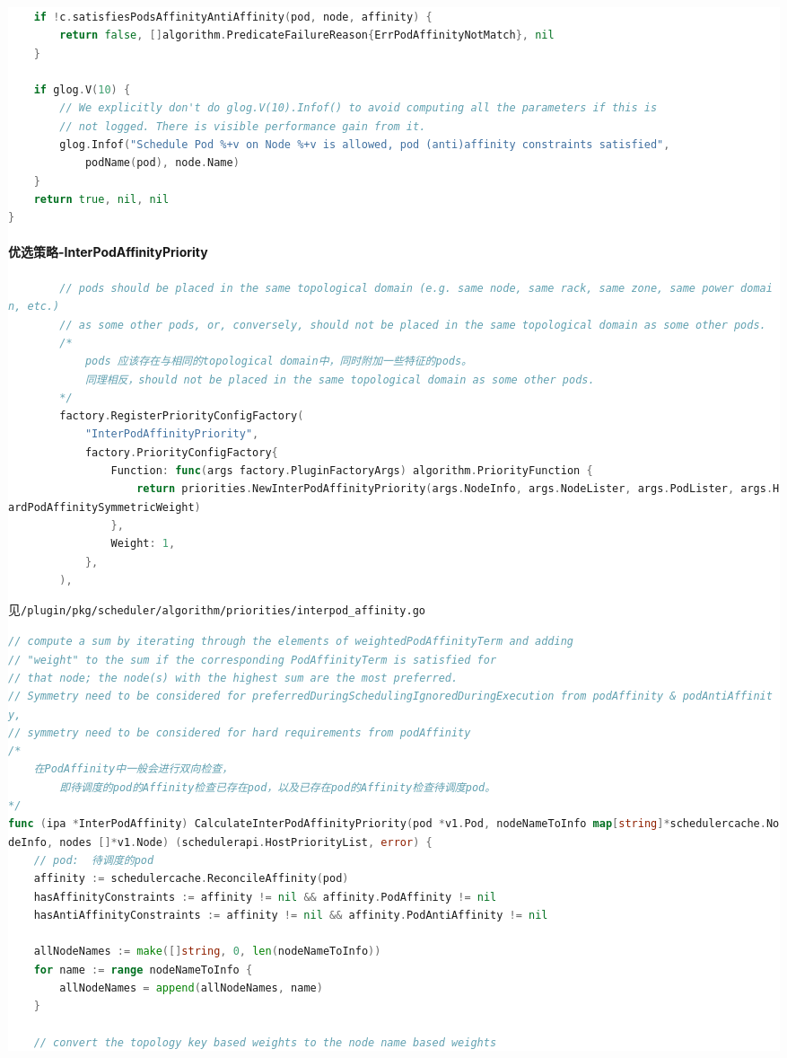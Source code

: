 ```go
	if !c.satisfiesPodsAffinityAntiAffinity(pod, node, affinity) {
		return false, []algorithm.PredicateFailureReason{ErrPodAffinityNotMatch}, nil
	}

	if glog.V(10) {
		// We explicitly don't do glog.V(10).Infof() to avoid computing all the parameters if this is
		// not logged. There is visible performance gain from it.
		glog.Infof("Schedule Pod %+v on Node %+v is allowed, pod (anti)affinity constraints satisfied",
			podName(pod), node.Name)
	}
	return true, nil, nil
}
```

#### 优选策略-InterPodAffinityPriority

```go
		// pods should be placed in the same topological domain (e.g. same node, same rack, same zone, same power domain, etc.)
		// as some other pods, or, conversely, should not be placed in the same topological domain as some other pods.
		/*
			pods 应该存在与相同的topological domain中，同时附加一些特征的pods。
			同理相反，should not be placed in the same topological domain as some other pods.
		*/
		factory.RegisterPriorityConfigFactory(
			"InterPodAffinityPriority",
			factory.PriorityConfigFactory{
				Function: func(args factory.PluginFactoryArgs) algorithm.PriorityFunction {
					return priorities.NewInterPodAffinityPriority(args.NodeInfo, args.NodeLister, args.PodLister, args.HardPodAffinitySymmetricWeight)
				},
				Weight: 1,
			},
		),
```

见`/plugin/pkg/scheduler/algorithm/priorities/interpod_affinity.go`

```go
// compute a sum by iterating through the elements of weightedPodAffinityTerm and adding
// "weight" to the sum if the corresponding PodAffinityTerm is satisfied for
// that node; the node(s) with the highest sum are the most preferred.
// Symmetry need to be considered for preferredDuringSchedulingIgnoredDuringExecution from podAffinity & podAntiAffinity,
// symmetry need to be considered for hard requirements from podAffinity
/*
	在PodAffinity中一般会进行双向检查，
		即待调度的pod的Affinity检查已存在pod，以及已存在pod的Affinity检查待调度pod。
*/
func (ipa *InterPodAffinity) CalculateInterPodAffinityPriority(pod *v1.Pod, nodeNameToInfo map[string]*schedulercache.NodeInfo, nodes []*v1.Node) (schedulerapi.HostPriorityList, error) {
	// pod:  待调度的pod
	affinity := schedulercache.ReconcileAffinity(pod)
	hasAffinityConstraints := affinity != nil && affinity.PodAffinity != nil
	hasAntiAffinityConstraints := affinity != nil && affinity.PodAntiAffinity != nil

	allNodeNames := make([]string, 0, len(nodeNameToInfo))
	for name := range nodeNameToInfo {
		allNodeNames = append(allNodeNames, name)
	}

	// convert the topology key based weights to the node name based weights
```